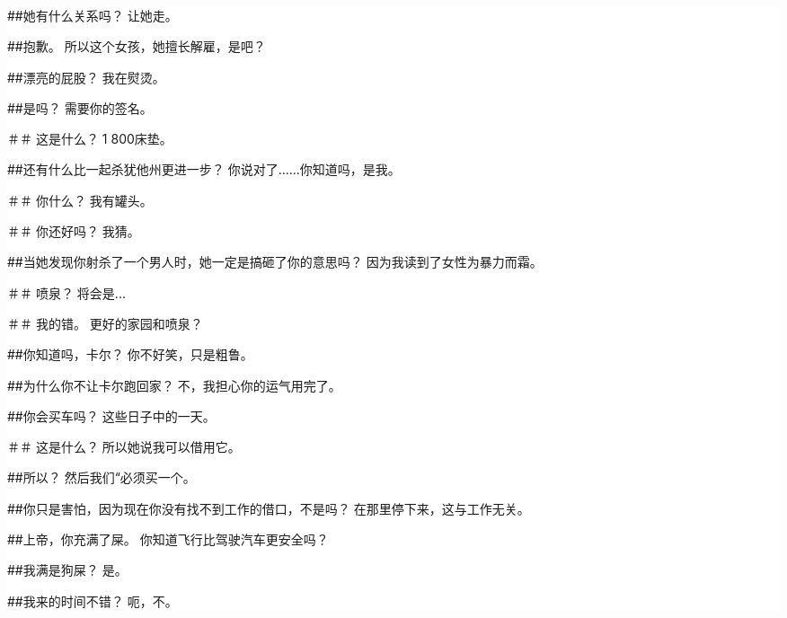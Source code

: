 ##她有什么关系吗？
让她走。

##抱歉。
所以这个女孩，她擅长解雇，是吧？

##漂亮的屁股？
我在熨烫。

##是吗？
需要你的签名。

＃＃ 这是什么？
1 800床垫。

##还有什么比一起杀犹他州更进一步？
你说对了......你知道吗，是我。

＃＃ 你什么？
我有罐头。

＃＃ 你还好吗？
我猜。

##当她发现你射杀了一个男人时，她一定是搞砸了你的意思吗？
因为我读到了女性为暴力而霜。

＃＃ 喷泉？
将会是...

＃＃ 我的错。
更好的家园和喷泉？

##你知道吗，卡尔？
你不好笑，只是粗鲁。

##为什么你不让卡尔跑回家？
不，我担心你的运气用完了。

##你会买车吗？
这些日子中的一天。

＃＃ 这是什么？
所以她说我可以借用它。

##所以？
然后我们“必须买一个。

##你只是害怕，因为现在你没有找不到工作的借口，不是吗？
在那里停下来，这与工作无关。

##上帝，你充满了屎。
你知道飞行比驾驶汽车更安全吗？

##我满是狗屎？
是。

##我来的时间不错？
呃，不。
